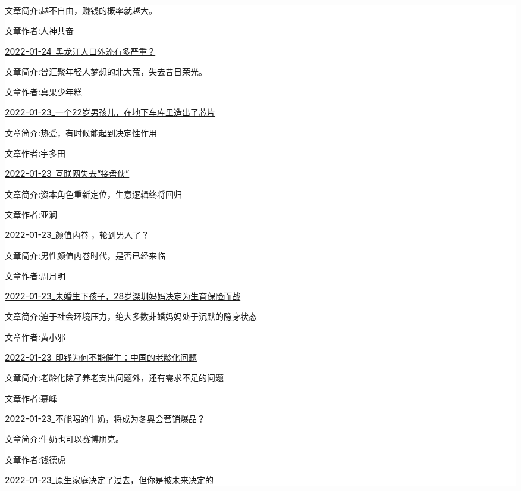 文章简介:越不自由，赚钱的概率就越大。

文章作者:人神共奋

[2022-01-24_黑龙江人口外流有多严重？](http://mp.weixin.qq.com/s?__biz=MTQzMjE1NjQwMQ==&mid=2655753643&idx=1&sn=1352eeae4dd87ba455479d090e7fdbf5&chksm=66dc3a3551abb3232a7ca01701026d063a27cc859ecd6c7b724f7a1a0313fbaab815d8277db7&scene=27#wechat_redirect)

文章简介:曾汇聚年轻人梦想的北大荒，失去昔日荣光。

文章作者:真果少年糕

[2022-01-23_一个22岁男孩儿，在地下车库里造出了芯片](http://mp.weixin.qq.com/s?__biz=MTQzMjE1NjQwMQ==&mid=2655753537&idx=2&sn=8a5af31e08977c59f9d5c0a3777757f0&chksm=66dc3adf51abb3c9ea7f8f44c7312268291bfd4654cdbedf731d54a3ec095c1cd6ca9f79b6af&scene=27#wechat_redirect)

文章简介:热爱，有时候能起到决定性作用

文章作者:宇多田

[2022-01-23_​互联网失去“接盘侠”](http://mp.weixin.qq.com/s?__biz=MTQzMjE1NjQwMQ==&mid=2655753537&idx=3&sn=339dd89148879a245804350a9c0cb11b&chksm=66dc3adf51abb3c933a5442f4c2f0ddacdd200664d78bd8c4068403e1400dd736f39d4fbce9f&scene=27#wechat_redirect)

文章简介:资本角色重新定位，生意逻辑终将回归

文章作者:亚澜

[2022-01-23_颜值内卷 ，轮到男人了？](http://mp.weixin.qq.com/s?__biz=MTQzMjE1NjQwMQ==&mid=2655753537&idx=1&sn=7ca05c5754a79a2557bf3fe8aeb92010&chksm=66dc3adf51abb3c9d688ef6e5c78da4d41fa00d816aca6b1c920dbc5619f677a3711318ba3c6&scene=27#wechat_redirect)

文章简介:男性颜值内卷时代，是否已经来临

文章作者:周月明

[2022-01-23_未婚生下孩子，28岁深圳妈妈决定为生育保险而战](http://mp.weixin.qq.com/s?__biz=MTQzMjE1NjQwMQ==&mid=2655753477&idx=2&sn=21da2de355b0c47f8ff7e71d7fc4216c&chksm=66dc3a9b51abb38d5fa78b8d228e778a110909abe32627dbe6f2250b0b3e83c6544f7e65e5f3&scene=27#wechat_redirect)

文章简介:迫于社会环境压力，绝大多数非婚妈妈处于沉默的隐身状态

文章作者:黄小邪

[2022-01-23_印钱为何不能催生：中国的老龄化问题](http://mp.weixin.qq.com/s?__biz=MTQzMjE1NjQwMQ==&mid=2655753477&idx=3&sn=b72d7906a15468b1e3ef362722f0a748&chksm=66dc3a9b51abb38d6cd20999a33c5b6d4bb90cedc20cec96d01a02e7efaa89742a0657f5bfa0&scene=27#wechat_redirect)

文章简介:老龄化除了养老支出问题外，还有需求不足的问题

文章作者:慕峰

[2022-01-23_不能喝的牛奶，将成为冬奥会营销爆品？](http://mp.weixin.qq.com/s?__biz=MTQzMjE1NjQwMQ==&mid=2655753477&idx=1&sn=d0eb41d2af50b3819bcddc4b09125bf8&chksm=66dc3a9b51abb38d92076921f02484c2a593060d8ca1c88bf88edb76f5bba0d325c0efa5186e&scene=27#wechat_redirect)

文章简介:牛奶也可以赛博朋克。

文章作者:钱德虎

[2022-01-23_原生家庭决定了过去，但你是被未来决定的](http://mp.weixin.qq.com/s?__biz=MTQzMjE1NjQwMQ==&mid=2655753442&idx=2&sn=c7d67f1e12cfdccdc05d70b01a835fef&chksm=66dc3b7c51abb26a16e1e2b7bc29ea754196b2feb37f2b04fa62fc265c9f6399fadc81b4373f&scene=27#wechat_redirect)
